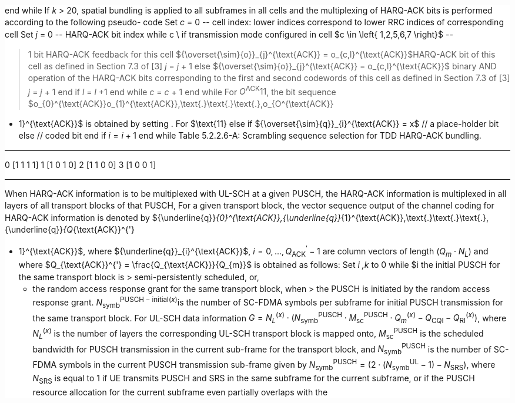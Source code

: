 end while
If _k_ > 20, spatial bundling is applied to all subframes in all cells and the
multiplexing of HARQ-ACK bits is performed according to the following pseudo-
code
Set _c_ = 0 -- cell index: lower indices correspond to lower RRC indices of
corresponding cell
Set _j_ = 0 -- HARQ-ACK bit index
while c \ if transmission mode configured in cell $c \in \left{ 1,2,5,6,7 \right}$ --
> 1 bit HARQ-ACK feedback for this cell
${\overset{\sim}{o}}_{j}^{\text{ACK}} = o_{c,l}^{\text{ACK}}$HARQ-ACK bit of
this cell as defined in Section 7.3 of [3]
_j_ = _j_ \+ 1
else
> ${\overset{\sim}{o}}_{j}^{\text{ACK}} = o_{c,l}^{\text{ACK}}$ binary AND
> operation of the HARQ-ACK bits corresponding to the first and second
> codewords of this cell as defined in Section 7.3 of [3]
_j_ = _j_ \+ 1
end if
> _l_ = _l_ +1
end while
_c_ = _c_ \+ 1
end while
For $O^{\text{ACK}}\text{11}$, the bit sequence
$o_{0}^{\text{ACK}}o_{1}^{\text{ACK}},\text{.}\text{.}\text{.},o_{O^{\text{ACK}}
- 1}^{\text{ACK}}$ is obtained by setting .
For $\text{11}  else
if ${\overset{\sim}{q}}_{i}^{\text{ACK}} = x$ // a place-holder bit
else // coded bit
end if
$i = i + 1$
end while
Table 5.2.2.6-A: Scrambling sequence selection for TDD HARQ-ACK bundling.
* * *
0 [1 1 1 1] 1 [1 0 1 0] 2 [1 1 0 0] 3 [1 0 0 1]
* * *
When HARQ-ACK information is to be multiplexed with UL-SCH at a given PUSCH,
the HARQ-ACK information is multiplexed in all layers of all transport blocks
of that PUSCH, For a given transport block, the vector sequence output of the
channel coding for HARQ-ACK information is denoted by
${\underline{q}}_{0}^{\text{ACK}},{\underline{q}}_{1}^{\text{ACK}},\text{.}\text{.}\text{.},{\underline{q}}_{Q_{\text{ACK}}^{'}
- 1}^{\text{ACK}}$, where ${\underline{q}}_{i}^{\text{ACK}}$, $i =
0,\text{.}\text{.}\text{.},Q_{\text{ACK}}^{'} - 1$ are column vectors of
length $\left( Q_{m} \cdot N_{L} \right)$ and where $Q_{\text{ACK}}^{'} =
\frac{Q_{\text{ACK}}}{Q_{m}}$ is obtained as follows:
Set _i_ _,k_ to 0
while $i  the initial PUSCH for the same transport block is > semi-persistently scheduled, or,
  * the random access response grant for the same transport block, when > the PUSCH is initiated by the random access response grant.
$N_{\text{symb}}^{\text{PUSCH} - \text{initial}(x)}$is the number of SC-FDMA
symbols per subframe for initial PUSCH transmission for the same transport
block.
For UL-SCH data information $G = N_{L}^{(x)} \cdot \left(
N_{\text{symb}}^{\text{PUSCH}} \cdot M_{\text{sc}}^{\text{PUSCH}} \cdot
Q_{m}^{(x)} - Q_{\text{CQI}} - Q_{\text{RI}}^{(x)} \right)$, where
$N_{L}^{(x)}$ is the number of layers the corresponding UL-SCH transport block
is mapped onto, $M_{\text{sc}}^{\text{PUSCH}}$ is the scheduled bandwidth for
PUSCH transmission in the current sub-frame for the transport block, and
$N_{\text{symb}}^{\text{PUSCH}}$ is the number of SC-FDMA symbols in the
current PUSCH transmission sub-frame given by $N_{\text{symb}}^{\text{PUSCH}}
= \left( 2 \cdot \left( N_{\text{symb}}^{\text{UL}} - 1 \right) -
N_{\text{SRS}} \right)$, where $N_{\text{SRS}}$ is equal to 1 if UE transmits
PUSCH and SRS in the same subframe for the current subframe, or if the PUSCH
resource allocation for the current subframe even partially overlaps with the